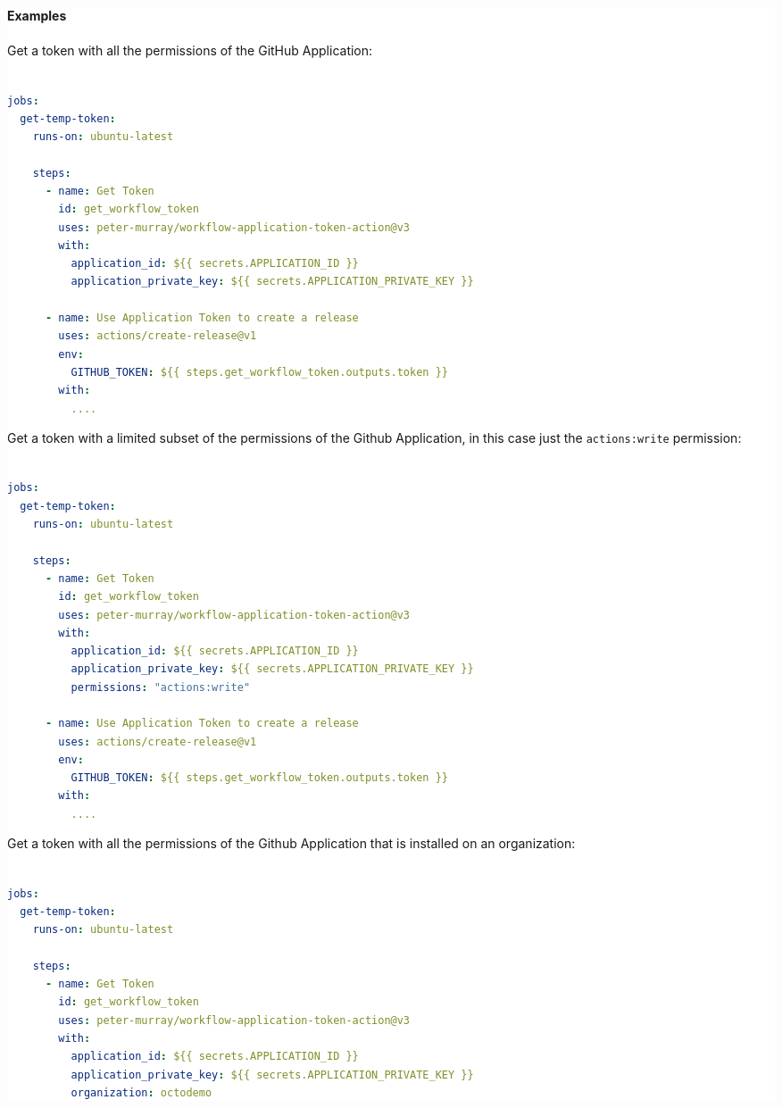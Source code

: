 #### Examples
Get a token with all the permissions of the GitHub Application:
```yaml

jobs:
  get-temp-token:
    runs-on: ubuntu-latest

    steps:
      - name: Get Token
        id: get_workflow_token
        uses: peter-murray/workflow-application-token-action@v3
        with:
          application_id: ${{ secrets.APPLICATION_ID }}
          application_private_key: ${{ secrets.APPLICATION_PRIVATE_KEY }}

      - name: Use Application Token to create a release
        uses: actions/create-release@v1
        env:
          GITHUB_TOKEN: ${{ steps.get_workflow_token.outputs.token }}
        with:
          ....
```

Get a token with a limited subset of the permissions of the Github Application, in this case just the `actions:write` permission:
```yaml

jobs:
  get-temp-token:
    runs-on: ubuntu-latest

    steps:
      - name: Get Token
        id: get_workflow_token
        uses: peter-murray/workflow-application-token-action@v3
        with:
          application_id: ${{ secrets.APPLICATION_ID }}
          application_private_key: ${{ secrets.APPLICATION_PRIVATE_KEY }}
          permissions: "actions:write"

      - name: Use Application Token to create a release
        uses: actions/create-release@v1
        env:
          GITHUB_TOKEN: ${{ steps.get_workflow_token.outputs.token }}
        with:
          ....
```

Get a token with all the permissions of the Github Application that is installed on an organization:
```yaml

jobs:
  get-temp-token:
    runs-on: ubuntu-latest

    steps:
      - name: Get Token
        id: get_workflow_token
        uses: peter-murray/workflow-application-token-action@v3
        with:
          application_id: ${{ secrets.APPLICATION_ID }}
          application_private_key: ${{ secrets.APPLICATION_PRIVATE_KEY }}
          organization: octodemo
```